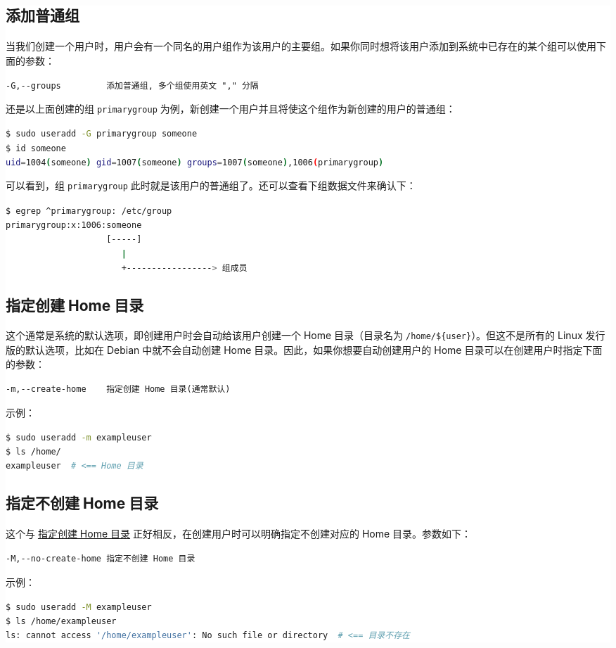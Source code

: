 
## 添加普通组

当我们创建一个用户时，用户会有一个同名的用户组作为该用户的主要组。如果你同时想将该用户添加到系统中已存在的某个组可以使用下面的参数：

```
-G,--groups         添加普通组, 多个组使用英文 "," 分隔
```

还是以上面创建的组 `primarygroup` 为例，新创建一个用户并且将使这个组作为新创建的用户的普通组：

```bash
$ sudo useradd -G primarygroup someone
$ id someone
uid=1004(someone) gid=1007(someone) groups=1007(someone),1006(primarygroup)
```

可以看到，组 `primarygroup` 此时就是该用户的普通组了。还可以查看下组数据文件来确认下：

```bash
$ egrep ^primarygroup: /etc/group
primarygroup:x:1006:someone
                    [-----]
                       |
                       +-----------------> 组成员
```


## 指定创建 Home 目录

这个通常是系统的默认选项，即创建用户时会自动给该用户创建一个 Home 目录（目录名为 `/home/${user}`）。但这不是所有的 Linux 发行版的默认选项，比如在 Debian 中就不会自动创建 Home 目录。因此，如果你想要自动创建用户的 Home 目录可以在创建用户时指定下面的参数：

```
-m,--create-home    指定创建 Home 目录(通常默认)
```

示例：

```bash
$ sudo useradd -m exampleuser
$ ls /home/
exampleuser  # <== Home 目录
```


## 指定不创建 Home 目录

这个与 [指定创建 Home 目录](#指定创建-home-目录) 正好相反，在创建用户时可以明确指定不创建对应的 Home 目录。参数如下：

```
-M,--no-create-home 指定不创建 Home 目录
```

示例：

```bash
$ sudo useradd -M exampleuser
$ ls /home/exampleuser
ls: cannot access '/home/exampleuser': No such file or directory  # <== 目录不存在
```
